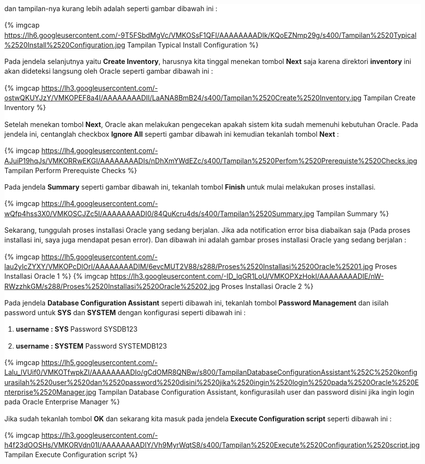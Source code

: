 

dan tampilan-nya kurang lebih adalah seperti gambar dibawah ini :

{% imgcap https://lh6.googleusercontent.com/-9T5FSbdMgVc/VMKOSsF1QFI/AAAAAAAADIk/KQoEZNmp29g/s400/Tampilan%2520Typical%2520Install%2520Configuration.jpg Tampilan Typical Install Configuration %}

Pada jendela selanjutnya yaitu **Create Inventory**, harusnya kita tinggal menekan tombol **Next** saja karena direktori **inventory** ini akan dideteksi langsung oleh Oracle seperti gambar dibawah ini :

{% imgcap https://lh3.googleusercontent.com/-ostwQKUYJzY/VMKOPEF8a4I/AAAAAAAADII/LaANA8BmB24/s400/Tampilan%2520Create%2520Inventory.jpg Tampilan Create Inventory %}

Setelah menekan tombol **Next**, Oracle akan melakukan pengecekan apakah sistem kita sudah memenuhi kebutuhan Oracle. Pada jendela ini, centanglah checkbox **Ignore All** seperti gambar dibawah ini kemudian tekanlah tombol **Next** :

{% imgcap https://lh4.googleusercontent.com/-AJuiP19hqJs/VMKORRwEKGI/AAAAAAAADIs/nDhXmYWdEZc/s400/Tampilan%2520Perfom%2520Prerequiste%2520Checks.jpg Tampilan Perform Prerequiste Checks %}

Pada jendela **Summary** seperti gambar dibawah ini, tekanlah tombol **Finish** untuk mulai melakukan proses installasi.

{% imgcap https://lh4.googleusercontent.com/-wQfp4hss3X0/VMKOSCJZc5I/AAAAAAAADI0/84QuKcru4ds/s400/Tampilan%2520Summary.jpg Tampilan Summary %}

Sekarang, tunggulah proses installasi Oracle yang sedang berjalan. Jika ada notification error bisa diabaikan saja (Pada proses installasi ini, saya juga mendapat pesan error). Dan dibawah ini adalah gambar proses installasi Oracle yang sedang berjalan :


{% imgcap https://lh5.googleusercontent.com/-lau2yIcZYXY/VMKOPcDlOrI/AAAAAAAADIM/6evcMUT2V88/s288/Proses%2520Installasi%2520Oracle%25201.jpg Proses Installasi Oracle 1 %} {% imgcap https://lh3.googleusercontent.com/-ID_lqGR1LoU/VMKOPXzHokI/AAAAAAAADIE/nW-RWzzhkGM/s288/Proses%2520Installasi%2520Oracle%25202.jpg Proses Installasi Oracle 2 %}

Pada jendela **Database Configuration Assistant** seperti dibawah ini, tekanlah tombol **Password Management** dan isilah password untuk **SYS** dan **SYSTEM** dengan konfigurasi seperti dibawah ini :




  1. **username : SYS** Password SYSDB123


  2. **username : SYSTEM** Password SYSTEMDB123

{% imgcap https://lh5.googleusercontent.com/-Lalu_lVUif0/VMKOTfwpkZI/AAAAAAAADIo/gCdOMR8QNBw/s800/TampilanDatabaseConfigurationAssistant%252C%2520konfigurasilah%2520user%2520dan%2520password%2520disini%2520jika%2520ingin%2520login%2520pada%2520Oracle%2520Enterprise%2520Manager.jpg Tampilan Database Configuration Assistant, konfigurasilah user dan password disini jika ingin login pada Oracle Enterprise Manager %}

Jika sudah tekanlah tombol **OK** dan sekarang kita masuk pada jendela **Execute Configuration script** seperti dibawah ini :

{% imgcap https://lh3.googleusercontent.com/-h4f23dOOSHs/VMKORVdn01I/AAAAAAAADIY/Vh9MyrWqtS8/s400/Tampilan%2520Execute%2520Configuration%2520script.jpg Tampilan Execute Configuration script %} 

